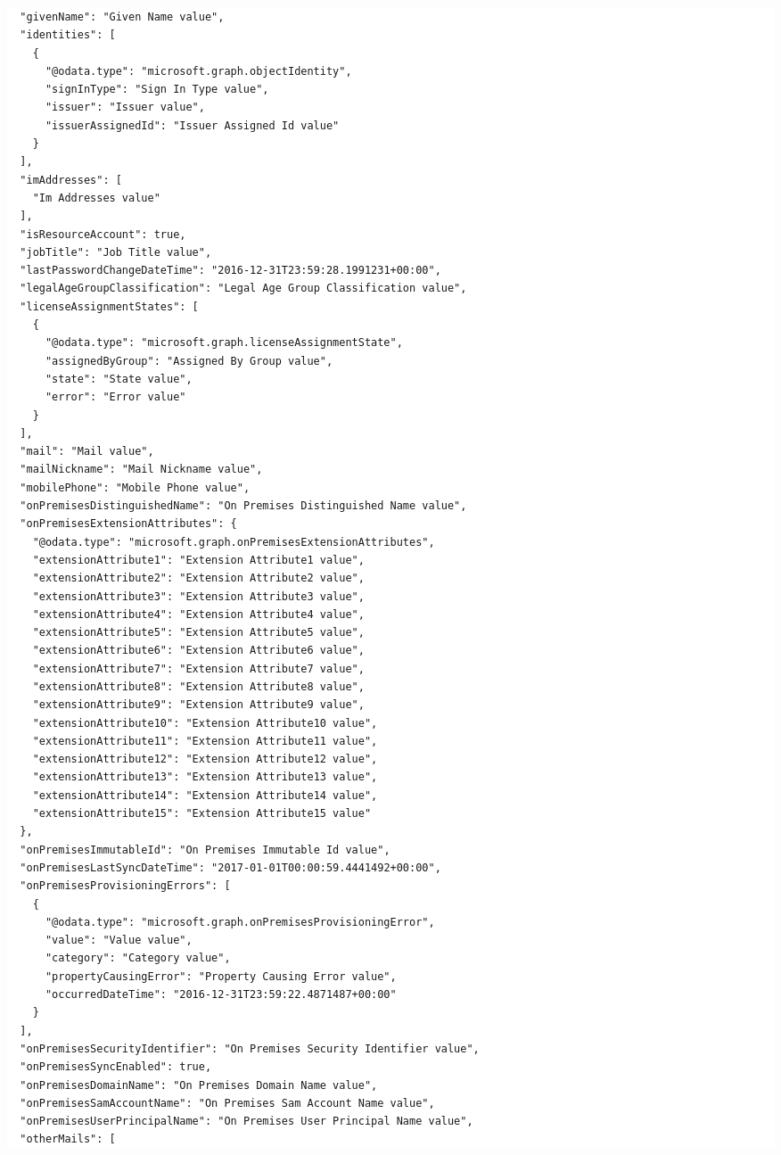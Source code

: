 ``` http
  "givenName": "Given Name value",
  "identities": [
    {
      "@odata.type": "microsoft.graph.objectIdentity",
      "signInType": "Sign In Type value",
      "issuer": "Issuer value",
      "issuerAssignedId": "Issuer Assigned Id value"
    }
  ],
  "imAddresses": [
    "Im Addresses value"
  ],
  "isResourceAccount": true,
  "jobTitle": "Job Title value",
  "lastPasswordChangeDateTime": "2016-12-31T23:59:28.1991231+00:00",
  "legalAgeGroupClassification": "Legal Age Group Classification value",
  "licenseAssignmentStates": [
    {
      "@odata.type": "microsoft.graph.licenseAssignmentState",
      "assignedByGroup": "Assigned By Group value",
      "state": "State value",
      "error": "Error value"
    }
  ],
  "mail": "Mail value",
  "mailNickname": "Mail Nickname value",
  "mobilePhone": "Mobile Phone value",
  "onPremisesDistinguishedName": "On Premises Distinguished Name value",
  "onPremisesExtensionAttributes": {
    "@odata.type": "microsoft.graph.onPremisesExtensionAttributes",
    "extensionAttribute1": "Extension Attribute1 value",
    "extensionAttribute2": "Extension Attribute2 value",
    "extensionAttribute3": "Extension Attribute3 value",
    "extensionAttribute4": "Extension Attribute4 value",
    "extensionAttribute5": "Extension Attribute5 value",
    "extensionAttribute6": "Extension Attribute6 value",
    "extensionAttribute7": "Extension Attribute7 value",
    "extensionAttribute8": "Extension Attribute8 value",
    "extensionAttribute9": "Extension Attribute9 value",
    "extensionAttribute10": "Extension Attribute10 value",
    "extensionAttribute11": "Extension Attribute11 value",
    "extensionAttribute12": "Extension Attribute12 value",
    "extensionAttribute13": "Extension Attribute13 value",
    "extensionAttribute14": "Extension Attribute14 value",
    "extensionAttribute15": "Extension Attribute15 value"
  },
  "onPremisesImmutableId": "On Premises Immutable Id value",
  "onPremisesLastSyncDateTime": "2017-01-01T00:00:59.4441492+00:00",
  "onPremisesProvisioningErrors": [
    {
      "@odata.type": "microsoft.graph.onPremisesProvisioningError",
      "value": "Value value",
      "category": "Category value",
      "propertyCausingError": "Property Causing Error value",
      "occurredDateTime": "2016-12-31T23:59:22.4871487+00:00"
    }
  ],
  "onPremisesSecurityIdentifier": "On Premises Security Identifier value",
  "onPremisesSyncEnabled": true,
  "onPremisesDomainName": "On Premises Domain Name value",
  "onPremisesSamAccountName": "On Premises Sam Account Name value",
  "onPremisesUserPrincipalName": "On Premises User Principal Name value",
  "otherMails": [
```